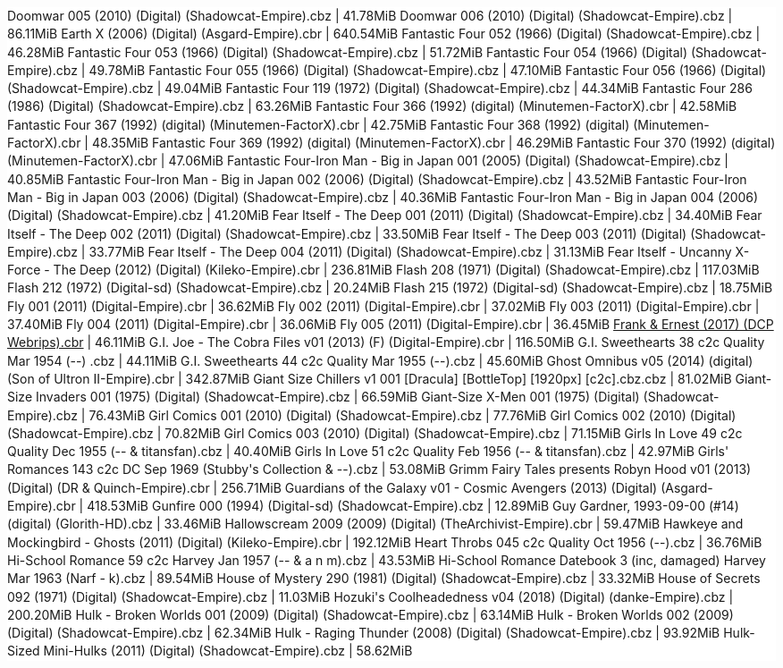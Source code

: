 Doomwar 005 (2010) (Digital) (Shadowcat-Empire).cbz | 41.78MiB
Doomwar 006 (2010) (Digital) (Shadowcat-Empire).cbz | 86.11MiB
Earth X (2006) (Digital) (Asgard-Empire).cbr | 640.54MiB
Fantastic Four 052 (1966) (Digital) (Shadowcat-Empire).cbz | 46.28MiB
Fantastic Four 053 (1966) (Digital) (Shadowcat-Empire).cbz | 51.72MiB
Fantastic Four 054 (1966) (Digital) (Shadowcat-Empire).cbz | 49.78MiB
Fantastic Four 055 (1966) (Digital) (Shadowcat-Empire).cbz | 47.10MiB
Fantastic Four 056 (1966) (Digital) (Shadowcat-Empire).cbz | 49.04MiB
Fantastic Four 119 (1972) (Digital) (Shadowcat-Empire).cbz | 44.34MiB
Fantastic Four 286 (1986) (Digital) (Shadowcat-Empire).cbz | 63.26MiB
Fantastic Four 366 (1992) (digital) (Minutemen-FactorX).cbr | 42.58MiB
Fantastic Four 367 (1992) (digital) (Minutemen-FactorX).cbr | 42.75MiB
Fantastic Four 368 (1992) (digital) (Minutemen-FactorX).cbr | 48.35MiB
Fantastic Four 369 (1992) (digital) (Minutemen-FactorX).cbr | 46.29MiB
Fantastic Four 370 (1992) (digital) (Minutemen-FactorX).cbr | 47.06MiB
Fantastic Four-Iron Man - Big in Japan 001 (2005) (Digital) (Shadowcat-Empire).cbz | 40.85MiB
Fantastic Four-Iron Man - Big in Japan 002 (2006) (Digital) (Shadowcat-Empire).cbz | 43.52MiB
Fantastic Four-Iron Man - Big in Japan 003 (2006) (Digital) (Shadowcat-Empire).cbz | 40.36MiB
Fantastic Four-Iron Man - Big in Japan 004 (2006) (Digital) (Shadowcat-Empire).cbz | 41.20MiB
Fear Itself - The Deep 001 (2011) (Digital) (Shadowcat-Empire).cbz | 34.40MiB
Fear Itself - The Deep 002 (2011) (Digital) (Shadowcat-Empire).cbz | 33.50MiB
Fear Itself - The Deep 003 (2011) (Digital) (Shadowcat-Empire).cbz | 33.77MiB
Fear Itself - The Deep 004 (2011) (Digital) (Shadowcat-Empire).cbz | 31.13MiB
Fear Itself - Uncanny X-Force - The Deep (2012) (Digital) (Kileko-Empire).cbr | 236.81MiB
Flash 208 (1971) (Digital) (Shadowcat-Empire).cbz | 117.03MiB
Flash 212 (1972) (Digital-sd) (Shadowcat-Empire).cbz | 20.24MiB
Flash 215 (1972) (Digital-sd) (Shadowcat-Empire).cbz | 18.75MiB
Fly 001 (2011) (Digital-Empire).cbr | 36.62MiB
Fly 002 (2011) (Digital-Empire).cbr | 37.02MiB
Fly 003 (2011) (Digital-Empire).cbr | 37.40MiB
Fly 004 (2011) (Digital-Empire).cbr | 36.06MiB
Fly 005 (2011) (Digital-Empire).cbr | 36.45MiB
[Frank & Ernest (2017) (DCP Webrips).cbr](https://github.com/alicewish/markdown/blob/master/comic/Frank-Ernest-2017-DCP-Webrips-cbr.md) | 46.11MiB
G.I. Joe - The Cobra Files v01 (2013) (F) (Digital-Empire).cbr | 116.50MiB
G.I. Sweethearts 38 c2c Quality Mar 1954 (--) .cbz | 44.11MiB
G.I. Sweethearts 44 c2c Quality Mar 1955 (--).cbz | 45.60MiB
Ghost Omnibus v05 (2014) (digital) (Son of Ultron II-Empire).cbr | 342.87MiB
Giant Size Chillers v1 001 [Dracula] [BottleTop] [1920px] [c2c].cbz.cbz | 81.02MiB
Giant-Size Invaders 001 (1975) (Digital) (Shadowcat-Empire).cbz | 66.59MiB
Giant-Size X-Men 001 (1975) (Digital) (Shadowcat-Empire).cbz | 76.43MiB
Girl Comics 001 (2010) (Digital) (Shadowcat-Empire).cbz | 77.76MiB
Girl Comics 002 (2010) (Digital) (Shadowcat-Empire).cbz | 70.82MiB
Girl Comics 003 (2010) (Digital) (Shadowcat-Empire).cbz | 71.15MiB
Girls In Love 49 c2c Quality Dec 1955 (-- & titansfan).cbz | 40.40MiB
Girls In Love 51 c2c Quality Feb 1956 (-- & titansfan).cbz | 42.97MiB
Girls' Romances 143 c2c DC Sep 1969 (Stubby's Collection & --).cbz | 53.08MiB
Grimm Fairy Tales presents Robyn Hood v01 (2013) (Digital) (DR & Quinch-Empire).cbr | 256.71MiB
Guardians of the Galaxy v01 - Cosmic Avengers (2013) (Digital) (Asgard-Empire).cbr | 418.53MiB
Gunfire 000 (1994) (Digital-sd) (Shadowcat-Empire).cbz | 12.89MiB
Guy Gardner, 1993-09-00 (#14) (digital) (Glorith-HD).cbz | 33.46MiB
Hallowscream 2009 (2009) (Digital) (TheArchivist-Empire).cbr | 59.47MiB
Hawkeye and Mockingbird - Ghosts (2011) (Digital) (Kileko-Empire).cbr | 192.12MiB
Heart Throbs 045 c2c Quality Oct 1956 (--).cbz | 36.76MiB
Hi-School Romance 59 c2c Harvey Jan 1957 (-- & a n m).cbz | 43.53MiB
Hi-School Romance Datebook 3 (inc, damaged) Harvey Mar 1963 (Narf - k).cbz | 89.54MiB
House of Mystery 290 (1981) (Digital) (Shadowcat-Empire).cbz | 33.32MiB
House of Secrets 092 (1971) (Digital) (Shadowcat-Empire).cbz | 11.03MiB
Hozuki's Coolheadedness v04 (2018) (Digital) (danke-Empire).cbz | 200.20MiB
Hulk - Broken Worlds 001 (2009) (Digital) (Shadowcat-Empire).cbz | 63.14MiB
Hulk - Broken Worlds 002 (2009) (Digital) (Shadowcat-Empire).cbz | 62.34MiB
Hulk - Raging Thunder (2008) (Digital) (Shadowcat-Empire).cbz | 93.92MiB
Hulk-Sized Mini-Hulks (2011) (Digital) (Shadowcat-Empire).cbz | 58.62MiB